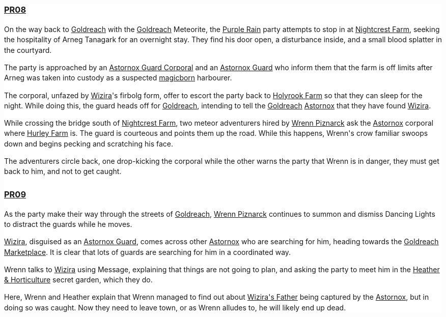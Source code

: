 ### [PR08](../sessions/PR08.md)

On the way back to [Goldreach](../../../astarus/civilisations/kingdom-of-astor/settlements/goldreach/README.md) with the [Goldreach](../../../astarus/civilisations/kingdom-of-astor/settlements/goldreach/README.md) Meteorite, the [Purple Rain](../purple-rain.md) party attempts to stop in at [Nightcrest Farm](../../../astarus/civilisations/kingdom-of-astor/settlements/goldreach/places/nightcrest-farm.md), seeking the hospitality of Arneg Tanagark for an overnight stay. They find his door open, a disturbance inside, and a small blood splatter in the courtyard.

The party is approached by an [Astornox Guard Corporal](../../../astarus/civilisations/kingdom-of-astor/organisations/astornox/ranks/2-guard-corporal.md) and an [Astornox Guard](../../../astarus/civilisations/kingdom-of-astor/organisations/astornox/ranks/1-guard.md) who inform them that the farm is off limits after Arneg was taken into custody as a suspected [magicborn](../../../astarus/civilisations/kingdom-of-astor/magicborn.md) harbourer.

The corporal, unfazed by [Wizira](../../../astarus/people/wizira.md)'s firbolg form, offer to escort the party back to [Holyrook Farm](../../../astarus/civilisations/kingdom-of-astor/settlements/goldreach/places/holyrook-farm.md) so that they can sleep for the night. While doing this, the guard heads off for [Goldreach](../../../astarus/civilisations/kingdom-of-astor/settlements/goldreach/README.md), intending to tell the [Goldreach](../../../astarus/civilisations/kingdom-of-astor/settlements/goldreach/README.md) [Astornox](../../../astarus/civilisations/kingdom-of-astor/organisations/astornox/astornox.md) that they have found [Wizira](../../../astarus/people/wizira.md).

While crossing the bridge south of [Nightcrest Farm](../../../astarus/civilisations/kingdom-of-astor/settlements/goldreach/places/nightcrest-farm.md), two meteor adventurers hired by [Wrenn Piznarck](../../../astarus/people/wrenn-piznarck.md) ask the [Astornox](../../../astarus/civilisations/kingdom-of-astor/organisations/astornox/astornox.md) corporal where [Hurley Farm](../../../astarus/civilisations/kingdom-of-astor/settlements/goldreach/places/hurley-farm.md) is. The guard is courteous and points them up the road. While this happens, Wrenn's crow familiar swoops down and begins pecking and scratching his face.

The adventurers circle back, one drop-kicking the corporal while the other warns the party that Wrenn is in danger, they must get back to him, and not to get caught.

### [PR09](../sessions/PR09.md)

As the party make their way through the streets of [Goldreach](../../../astarus/civilisations/kingdom-of-astor/settlements/goldreach/README.md), [Wrenn Piznarck](../../../astarus/people/wrenn-piznarck.md) continues to summon and dismiss Dancing Lights to distract the guards while he moves.

[Wizira](../../../astarus/people/wizira.md), disguised as an [Astornox Guard](../../../astarus/civilisations/kingdom-of-astor/organisations/astornox/ranks/1-guard.md), comes across other [Astornox](../../../astarus/civilisations/kingdom-of-astor/organisations/astornox/astornox.md) who are searching for him, heading towards the [Goldreach Marketplace](../../../astarus/civilisations/kingdom-of-astor/settlements/goldreach/places/goldreach-marketplace.md). It is clear that lots of guards are searching for him in a coordinated way.

Wrenn talks to [Wizira](../../../astarus/people/wizira.md) using Message, explaining that things are not going to plan, and asking the party to meet him in the [Heather & Horticulture](../../../astarus/civilisations/kingdom-of-astor/settlements/goldreach/places/heather-and-horticulture.md) secret garden, which they do.

Here, Wrenn and Heather explain that Wrenn managed to find out about [Wizira's Father](../../../astarus/people/wiziras-father.md) being captured by the [Astornox](../../../astarus/civilisations/kingdom-of-astor/organisations/astornox/astornox.md), but in doing so was caught. Now they need to leave town, or as Wrenn alludes to, he will likely end up dead.
